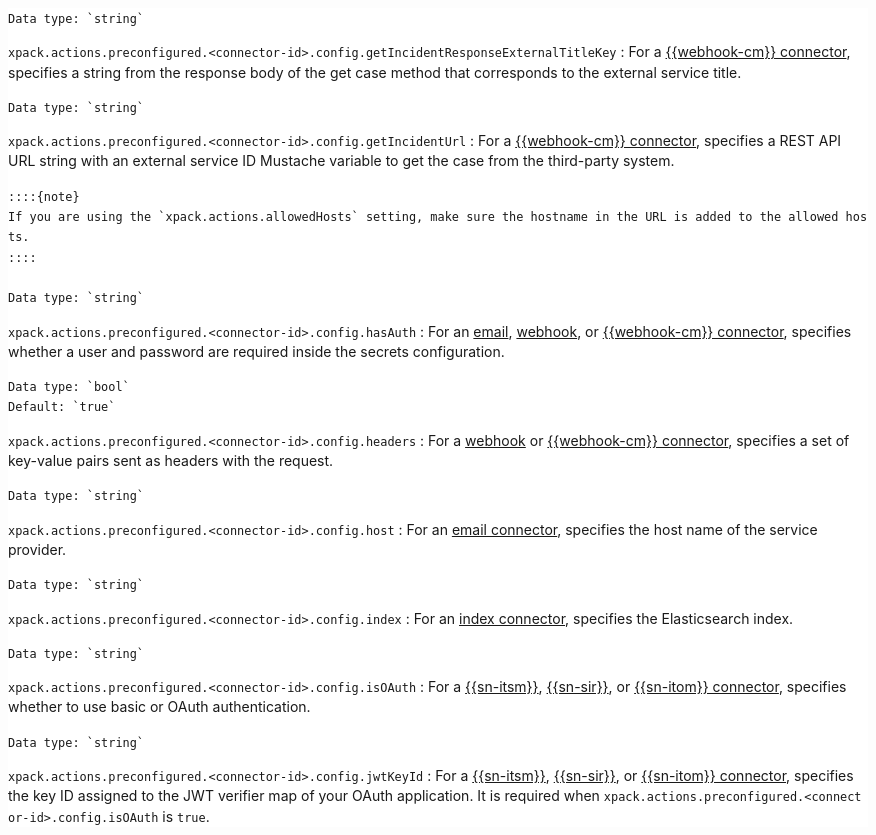     Data type: `string`

`xpack.actions.preconfigured.<connector-id>.config.getIncidentResponseExternalTitleKey`
:   For a [{{webhook-cm}} connector](/reference/connectors-kibana/cases-webhook-action-type.md), specifies a string from the response body of the get case method that corresponds to the external service title.

    Data type: `string`

`xpack.actions.preconfigured.<connector-id>.config.getIncidentUrl`
:   For a [{{webhook-cm}} connector](/reference/connectors-kibana/cases-webhook-action-type.md), specifies a REST API URL string with an external service ID Mustache variable to get the case from the third-party system.

    ::::{note}
    If you are using the `xpack.actions.allowedHosts` setting, make sure the hostname in the URL is added to the allowed hosts.
    ::::

    Data type: `string`

`xpack.actions.preconfigured.<connector-id>.config.hasAuth`
:   For an [email](/reference/connectors-kibana/email-action-type.md), [webhook](/reference/connectors-kibana/webhook-action-type.md), or [{{webhook-cm}} connector](/reference/connectors-kibana/cases-webhook-action-type.md), specifies whether a user and password are required inside the secrets configuration.

    Data type: `bool`
    Default: `true`

`xpack.actions.preconfigured.<connector-id>.config.headers`
:   For a [webhook](/reference/connectors-kibana/webhook-action-type.md) or [{{webhook-cm}} connector](/reference/connectors-kibana/cases-webhook-action-type.md), specifies a set of key-value pairs sent as headers with the request.

    Data type: `string`

`xpack.actions.preconfigured.<connector-id>.config.host`
:   For an [email connector](/reference/connectors-kibana/email-action-type.md), specifies the host name of the service provider.

    Data type: `string`

`xpack.actions.preconfigured.<connector-id>.config.index`
:   For an [index connector](/reference/connectors-kibana/index-action-type.md), specifies the Elasticsearch index.

    Data type: `string`

`xpack.actions.preconfigured.<connector-id>.config.isOAuth`
:   For a [{{sn-itsm}}](/reference/connectors-kibana/servicenow-action-type.md), [{{sn-sir}}](/reference/connectors-kibana/servicenow-sir-action-type.md), or [{{sn-itom}} connector](/reference/connectors-kibana/servicenow-itom-action-type.md), specifies whether to use basic or OAuth authentication.

    Data type: `string`

`xpack.actions.preconfigured.<connector-id>.config.jwtKeyId`
:   For a [{{sn-itsm}}](/reference/connectors-kibana/servicenow-action-type.md), [{{sn-sir}}](/reference/connectors-kibana/servicenow-sir-action-type.md), or [{{sn-itom}} connector](/reference/connectors-kibana/servicenow-itom-action-type.md), specifies the key ID assigned to the JWT verifier map of your OAuth application. It is required when `xpack.actions.preconfigured.<connector-id>.config.isOAuth` is `true`.
